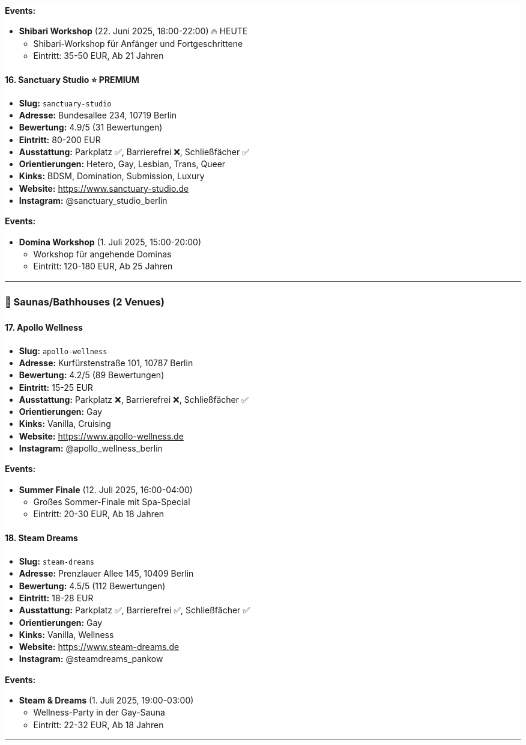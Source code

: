 **Events:**
- **Shibari Workshop** (22. Juni 2025, 18:00-22:00) 🔥 HEUTE
  - Shibari-Workshop für Anfänger und Fortgeschrittene
  - Eintritt: 35-50 EUR, Ab 21 Jahren

#### 16. Sanctuary Studio ⭐ PREMIUM
- **Slug:** `sanctuary-studio`
- **Adresse:** Bundesallee 234, 10719 Berlin
- **Bewertung:** 4.9/5 (31 Bewertungen)
- **Eintritt:** 80-200 EUR
- **Ausstattung:** Parkplatz ✅, Barrierefrei ❌, Schließfächer ✅
- **Orientierungen:** Hetero, Gay, Lesbian, Trans, Queer
- **Kinks:** BDSM, Domination, Submission, Luxury
- **Website:** https://www.sanctuary-studio.de
- **Instagram:** @sanctuary_studio_berlin

**Events:**
- **Domina Workshop** (1. Juli 2025, 15:00-20:00)
  - Workshop für angehende Dominas
  - Eintritt: 120-180 EUR, Ab 25 Jahren

---

### 🧖 Saunas/Bathhouses (2 Venues)

#### 17. Apollo Wellness
- **Slug:** `apollo-wellness`
- **Adresse:** Kurfürstenstraße 101, 10787 Berlin
- **Bewertung:** 4.2/5 (89 Bewertungen)
- **Eintritt:** 15-25 EUR
- **Ausstattung:** Parkplatz ❌, Barrierefrei ❌, Schließfächer ✅
- **Orientierungen:** Gay
- **Kinks:** Vanilla, Cruising
- **Website:** https://www.apollo-wellness.de
- **Instagram:** @apollo_wellness_berlin

**Events:**
- **Summer Finale** (12. Juli 2025, 16:00-04:00)
  - Großes Sommer-Finale mit Spa-Special
  - Eintritt: 20-30 EUR, Ab 18 Jahren

#### 18. Steam Dreams
- **Slug:** `steam-dreams`
- **Adresse:** Prenzlauer Allee 145, 10409 Berlin
- **Bewertung:** 4.5/5 (112 Bewertungen)
- **Eintritt:** 18-28 EUR
- **Ausstattung:** Parkplatz ✅, Barrierefrei ✅, Schließfächer ✅
- **Orientierungen:** Gay
- **Kinks:** Vanilla, Wellness
- **Website:** https://www.steam-dreams.de
- **Instagram:** @steamdreams_pankow

**Events:**
- **Steam & Dreams** (1. Juli 2025, 19:00-03:00)
  - Wellness-Party in der Gay-Sauna
  - Eintritt: 22-32 EUR, Ab 18 Jahren

---